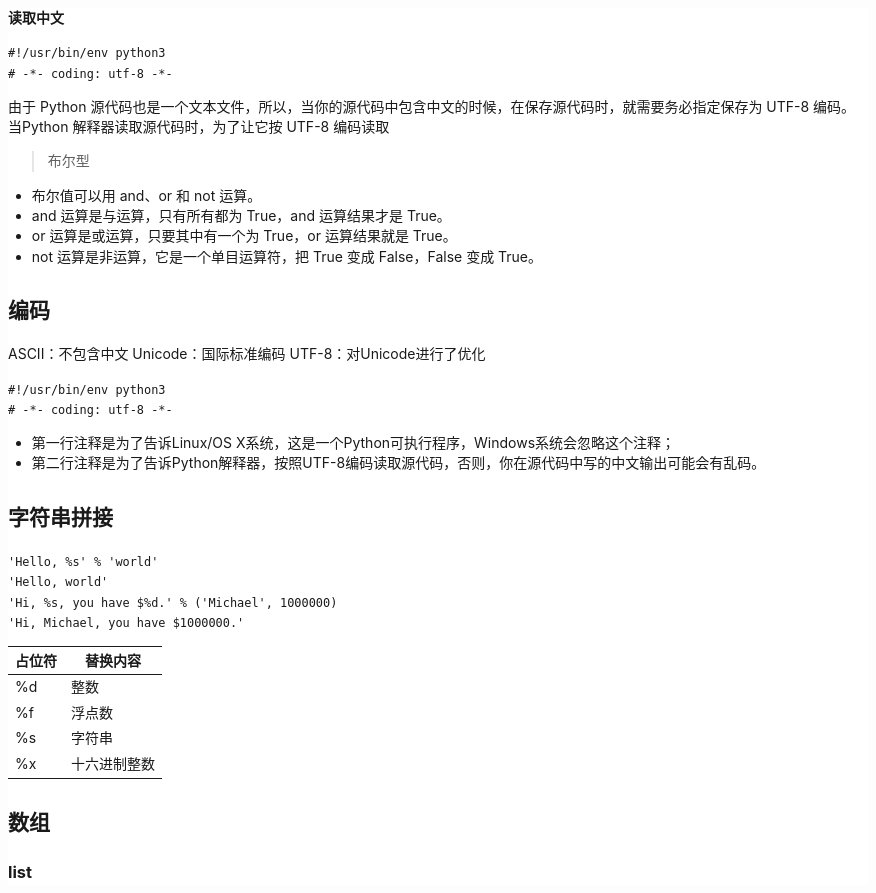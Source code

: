 **读取中文**

```
#!/usr/bin/env python3
# -*- coding: utf-8 -*-
```
由于 Python 源代码也是一个文本文件，所以，当你的源代码中包含中文的时候，在保存源代码时，就需要务必指定保存为 UTF-8 编码。当Python 解释器读取源代码时，为了让它按 UTF-8 编码读取

> 布尔型



* 布尔值可以用 and、or 和 not 运算。
* and 运算是与运算，只有所有都为 True，and 运算结果才是 True。
* or 运算是或运算，只要其中有一个为 True，or 运算结果就是 True。
* not 运算是非运算，它是一个单目运算符，把 True 变成 False，False 变成 True。

## 编码

ASCII：不包含中文
Unicode：国际标准编码
UTF-8：对Unicode进行了优化

```
#!/usr/bin/env python3
# -*- coding: utf-8 -*-
```

* 第一行注释是为了告诉Linux/OS X系统，这是一个Python可执行程序，Windows系统会忽略这个注释；
* 第二行注释是为了告诉Python解释器，按照UTF-8编码读取源代码，否则，你在源代码中写的中文输出可能会有乱码。


## 字符串拼接

```
'Hello, %s' % 'world'
'Hello, world'
'Hi, %s, you have $%d.' % ('Michael', 1000000)
'Hi, Michael, you have $1000000.'
```

| 占位符 | 替换内容 |
| --- | --- |
| %d | 整数 |
| %f | 浮点数 |
| %s | 字符串 |
| %x | 十六进制整数 |

## 数组

### list
